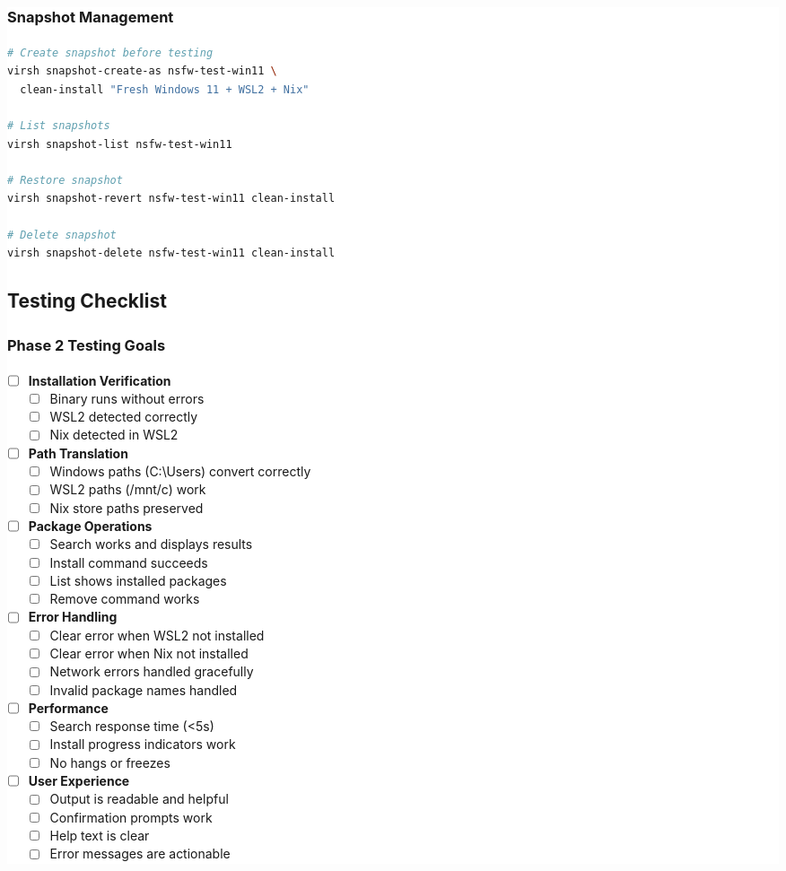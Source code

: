 ### Snapshot Management

```bash
# Create snapshot before testing
virsh snapshot-create-as nsfw-test-win11 \
  clean-install "Fresh Windows 11 + WSL2 + Nix"

# List snapshots
virsh snapshot-list nsfw-test-win11

# Restore snapshot
virsh snapshot-revert nsfw-test-win11 clean-install

# Delete snapshot
virsh snapshot-delete nsfw-test-win11 clean-install
```

## Testing Checklist

### Phase 2 Testing Goals

- [ ] **Installation Verification**
  - [ ] Binary runs without errors
  - [ ] WSL2 detected correctly
  - [ ] Nix detected in WSL2

- [ ] **Path Translation**
  - [ ] Windows paths (C:\Users) convert correctly
  - [ ] WSL2 paths (/mnt/c) work
  - [ ] Nix store paths preserved

- [ ] **Package Operations**
  - [ ] Search works and displays results
  - [ ] Install command succeeds
  - [ ] List shows installed packages
  - [ ] Remove command works

- [ ] **Error Handling**
  - [ ] Clear error when WSL2 not installed
  - [ ] Clear error when Nix not installed
  - [ ] Network errors handled gracefully
  - [ ] Invalid package names handled

- [ ] **Performance**
  - [ ] Search response time (<5s)
  - [ ] Install progress indicators work
  - [ ] No hangs or freezes

- [ ] **User Experience**
  - [ ] Output is readable and helpful
  - [ ] Confirmation prompts work
  - [ ] Help text is clear
  - [ ] Error messages are actionable
